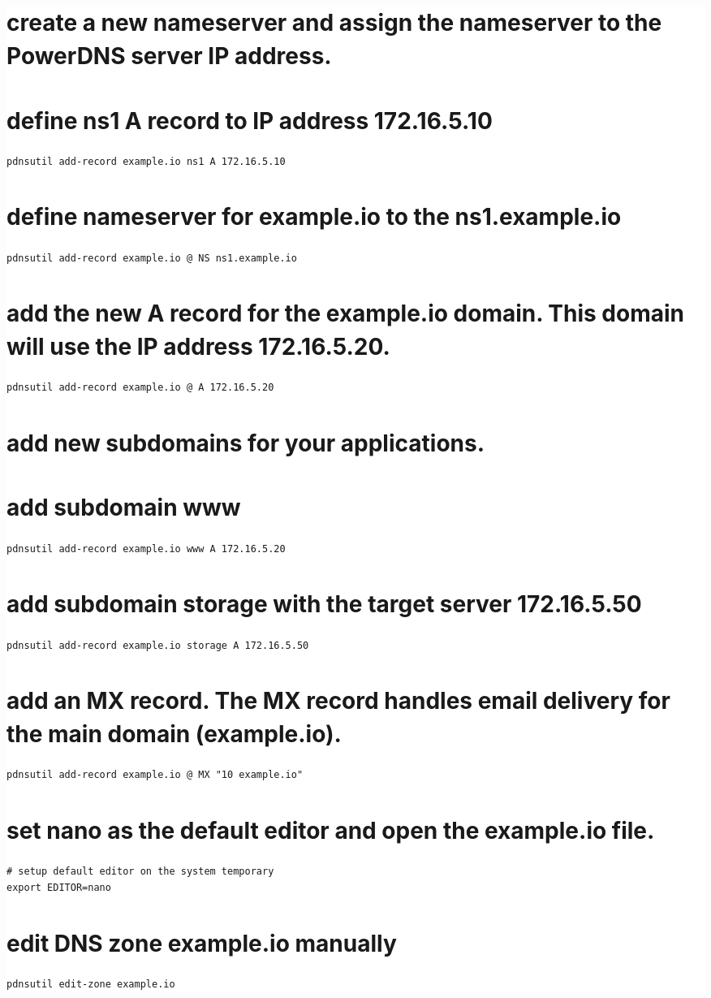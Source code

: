 # create a new nameserver and assign the nameserver to the PowerDNS server IP address.

# define ns1 A record to IP address 172.16.5.10
```
pdnsutil add-record example.io ns1 A 172.16.5.10
```
# define nameserver for example.io to the ns1.example.io
```
pdnsutil add-record example.io @ NS ns1.example.io
```
# add the new A record for the example.io domain. This domain will use the IP address 172.16.5.20.
```
pdnsutil add-record example.io @ A 172.16.5.20
```
# add new subdomains for your applications.

# add subdomain www
```
pdnsutil add-record example.io www A 172.16.5.20
```
# add subdomain storage with the target server 172.16.5.50
```
pdnsutil add-record example.io storage A 172.16.5.50
```
# add an MX record. The MX record handles email delivery for the main domain (example.io).
```
pdnsutil add-record example.io @ MX "10 example.io"
```
# set nano as the default editor and open the example.io file.
```
# setup default editor on the system temporary
export EDITOR=nano
```
# edit DNS zone example.io manually
```
pdnsutil edit-zone example.io

```
